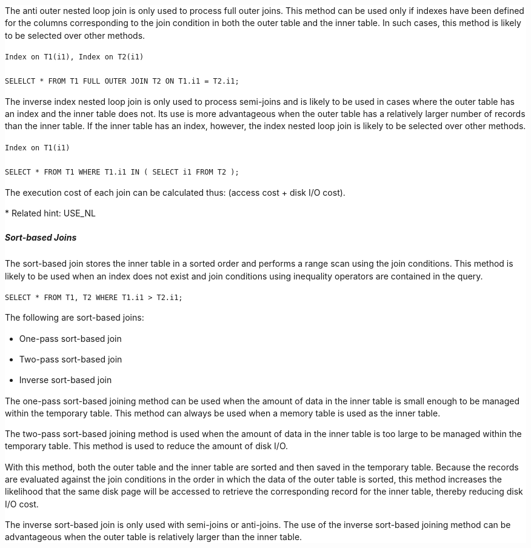 The anti outer nested loop join is only used to process full outer joins. This method can be used only if indexes have been defined for the columns corresponding to the join condition in both the outer table and the inner table. In such cases, this method is likely to be selected over other methods.

```
Index on T1(i1), Index on T2(i1)

SELELCT * FROM T1 FULL OUTER JOIN T2 ON T1.i1 = T2.i1;
```

The inverse index nested loop join is only used to process semi-joins and is likely to be used in cases where the outer table has an index and the inner table does not. Its use is more advantageous when the outer table has a relatively larger number of records than the inner table. If the inner table has an index, however, the index nested loop join is likely to be selected over other methods.

```
Index on T1(i1)

SELECT * FROM T1 WHERE T1.i1 IN ( SELECT i1 FROM T2 );
```

The execution cost of each join can be calculated thus: (access cost + disk I/O cost).

\* Related hint: USE_NL

##### Sort-based Joins

The sort-based join stores the inner table in a sorted order and performs a range scan using the join conditions. This method is likely to be used when an index does not exist and join conditions using inequality operators are contained in the query.

```
SELECT * FROM T1, T2 WHERE T1.i1 > T2.i1;
```

The following are sort-based joins:

-   One-pass sort-based join

-   Two-pass sort-based join

-   Inverse sort-based join

The one-pass sort-based joining method can be used when the amount of data in the inner table is small enough to be managed within the temporary table. This method can always be used when a memory table is used as the inner table. 

The two-pass sort-based joining method is used when the amount of data in the inner table is too large to be managed within the temporary table. This method is used to reduce the amount of disk I/O. 

With this method, both the outer table and the inner table are sorted and then saved in the temporary table. Because the records are evaluated against the join conditions in the order in which the data of the outer table is sorted, this method increases the likelihood that the same disk page will be accessed to retrieve the corresponding record for the inner table, thereby reducing disk I/O cost.

The inverse sort-based join is only used with semi-joins or anti-joins. The use of the inverse sort-based joining method can be advantageous when the outer table is relatively larger than the inner table. 
